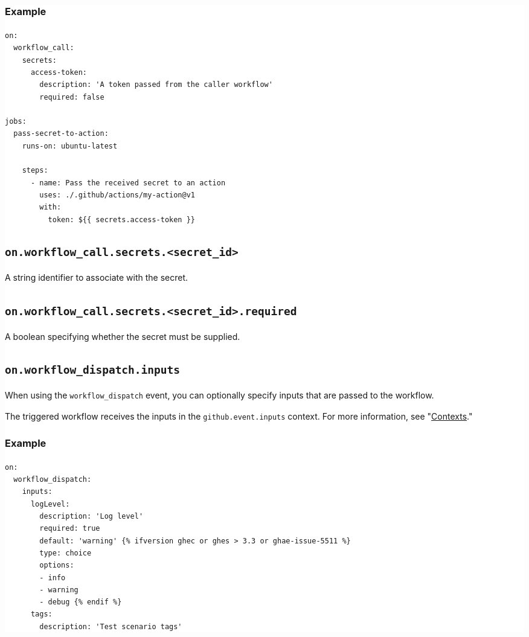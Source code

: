 ### [](https://docs.github.com/en/actions/learn-github-actions/workflow-syntax-for-github-actions#example-2)Example

```
on:
  workflow_call:
    secrets:
      access-token:
        description: 'A token passed from the caller workflow'
        required: false
  
jobs:
  pass-secret-to-action:
    runs-on: ubuntu-latest

    steps:  
      - name: Pass the received secret to an action
        uses: ./.github/actions/my-action@v1
        with:
          token: ${{ secrets.access-token }}
```

## [](https://docs.github.com/en/actions/learn-github-actions/workflow-syntax-for-github-actions#onworkflow_callsecretssecret_id)`on.workflow_call.secrets.<secret_id>`

A string identifier to associate with the secret.

## [](https://docs.github.com/en/actions/learn-github-actions/workflow-syntax-for-github-actions#onworkflow_callsecretssecret_idrequired)`on.workflow_call.secrets.<secret_id>.required`

A boolean specifying whether the secret must be supplied.

## [](https://docs.github.com/en/actions/learn-github-actions/workflow-syntax-for-github-actions#onworkflow_dispatchinputs)`on.workflow_dispatch.inputs`

When using the `workflow_dispatch` event, you can optionally specify inputs that are passed to the workflow.

The triggered workflow receives the inputs in the `github.event.inputs` context. For more information, see "[Contexts](https://docs.github.com/en/actions/learn-github-actions/contexts#github-context)."

### [](https://docs.github.com/en/actions/learn-github-actions/workflow-syntax-for-github-actions#example-3)Example

```
on: 
  workflow_dispatch:
    inputs:
      logLevel:
        description: 'Log level'     
        required: true
        default: 'warning' {% ifversion ghec or ghes > 3.3 or ghae-issue-5511 %}
        type: choice
        options:
        - info
        - warning
        - debug {% endif %}
      tags:
        description: 'Test scenario tags'
```